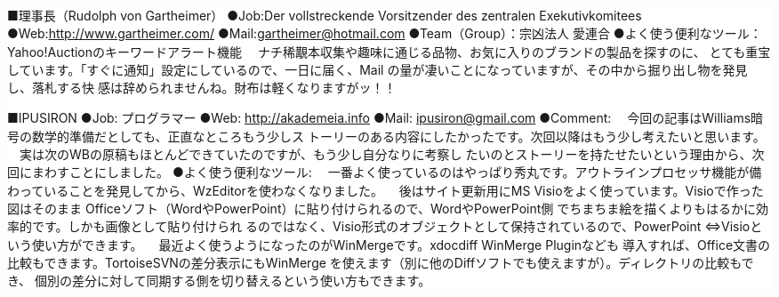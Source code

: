 
■理事長（Rudolph von Gartheimer）
●Job:Der vollstreckende Vorsitzender des zentralen Exekutivkomitees
●Web:http://www.gartheimer.com/
●Mail:gartheimer@hotmail.com
●Team（Group）：宗凶法人 愛連合
●よく使う便利なツール：Yahoo!Auctionのキーワードアラート機能
　ナチ稀覯本収集や趣味に通じる品物、お気に入りのブランドの製品を探すのに、
とても重宝しています。「すぐに通知」設定にしているので、一日に届く、Mail
の量が凄いことになっていますが、その中から掘り出し物を発見し、落札する快
感は辞められませんね。財布は軽くなりますがッ！！


■IPUSIRON
●Job: プログラマー
●Web: http://akademeia.info
●Mail: ipusiron@gmail.com
●Comment:
　今回の記事はWilliams暗号の数学的準備だとしても、正直なところもう少しス
トーリーのある内容にしたかったです。次回以降はもう少し考えたいと思います。
　実は次のWBの原稿もほとんどできていたのですが、もう少し自分なりに考察し
たいのとストーリーを持たせたいという理由から、次回にまわすことにしました。
●よく使う便利なツール:
　一番よく使っているのはやっぱり秀丸です。アウトラインプロセッサ機能が備
わっていることを発見してから、WzEditorを使わなくなりました。
　後はサイト更新用にMS Visioをよく使っています。Visioで作った図はそのまま
Officeソフト（WordやPowerPoint）に貼り付けられるので、WordやPowerPoint側
でちまちま絵を描くよりもはるかに効率的です。しかも画像として貼り付けられ
るのではなく、Visio形式のオブジェクトとして保持されているので、PowerPoint
⇔Visioという使い方ができます。
　最近よく使うようになったのがWinMergeです。xdocdiff WinMerge Pluginなども
導入すれば、Office文書の比較もできます。TortoiseSVNの差分表示にもWinMerge
を使えます（別に他のDiffソフトでも使えますが）。ディレクトリの比較もでき、
個別の差分に対して同期する側を切り替えるという使い方もできます。

